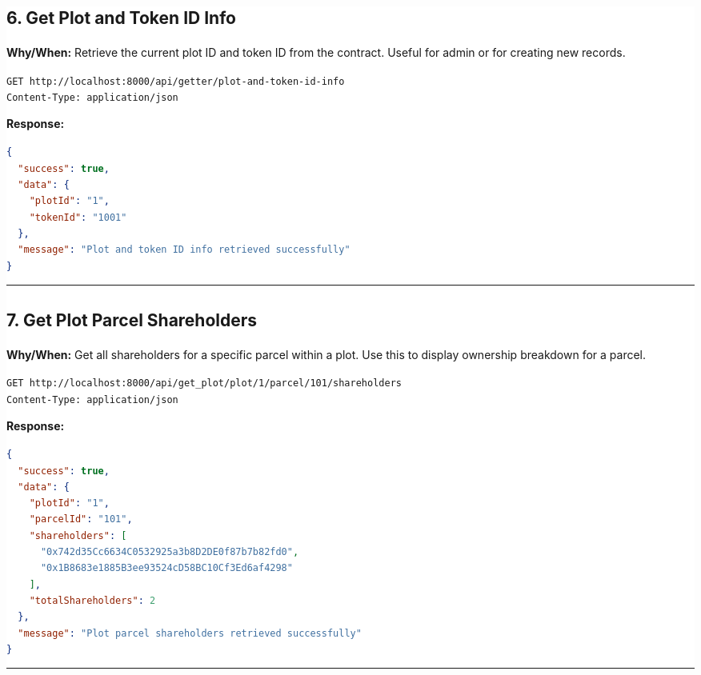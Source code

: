 
## 6. Get Plot and Token ID Info

**Why/When:** Retrieve the current plot ID and token ID from the contract. Useful for admin or for creating new records.

```
GET http://localhost:8000/api/getter/plot-and-token-id-info
Content-Type: application/json
```

**Response:**

```json
{
  "success": true,
  "data": {
    "plotId": "1",
    "tokenId": "1001"
  },
  "message": "Plot and token ID info retrieved successfully"
}
```

---

## 7. Get Plot Parcel Shareholders

**Why/When:** Get all shareholders for a specific parcel within a plot. Use this to display ownership breakdown for a parcel.

```
GET http://localhost:8000/api/get_plot/plot/1/parcel/101/shareholders
Content-Type: application/json
```

**Response:**

```json
{
  "success": true,
  "data": {
    "plotId": "1",
    "parcelId": "101",
    "shareholders": [
      "0x742d35Cc6634C0532925a3b8D2DE0f87b7b82fd0",
      "0x1B8683e1885B3ee93524cD58BC10Cf3Ed6af4298"
    ],
    "totalShareholders": 2
  },
  "message": "Plot parcel shareholders retrieved successfully"
}
```

---
